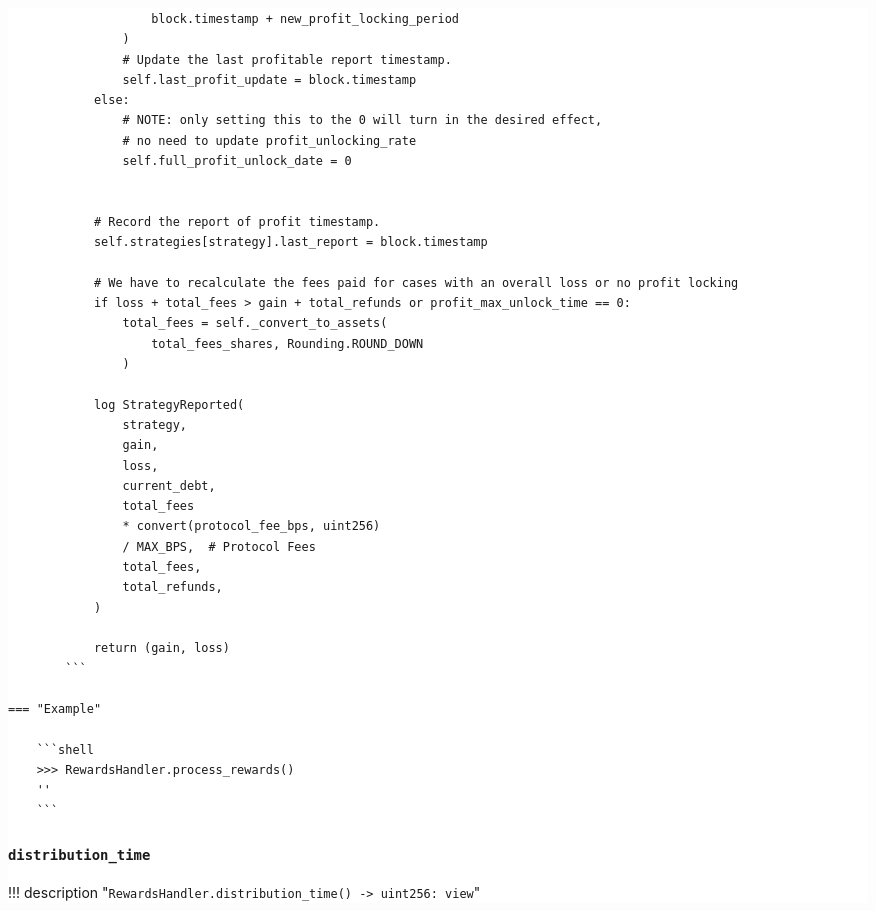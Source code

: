                         block.timestamp + new_profit_locking_period
                    )
                    # Update the last profitable report timestamp.
                    self.last_profit_update = block.timestamp
                else:
                    # NOTE: only setting this to the 0 will turn in the desired effect,
                    # no need to update profit_unlocking_rate
                    self.full_profit_unlock_date = 0


                # Record the report of profit timestamp.
                self.strategies[strategy].last_report = block.timestamp

                # We have to recalculate the fees paid for cases with an overall loss or no profit locking
                if loss + total_fees > gain + total_refunds or profit_max_unlock_time == 0:
                    total_fees = self._convert_to_assets(
                        total_fees_shares, Rounding.ROUND_DOWN
                    )

                log StrategyReported(
                    strategy,
                    gain,
                    loss,
                    current_debt,
                    total_fees
                    * convert(protocol_fee_bps, uint256)
                    / MAX_BPS,  # Protocol Fees
                    total_fees,
                    total_refunds,
                )

                return (gain, loss)
            ```

    === "Example"

        ```shell
        >>> RewardsHandler.process_rewards()
        ''
        ```


### `distribution_time`
!!! description "`RewardsHandler.distribution_time() -> uint256: view`"
